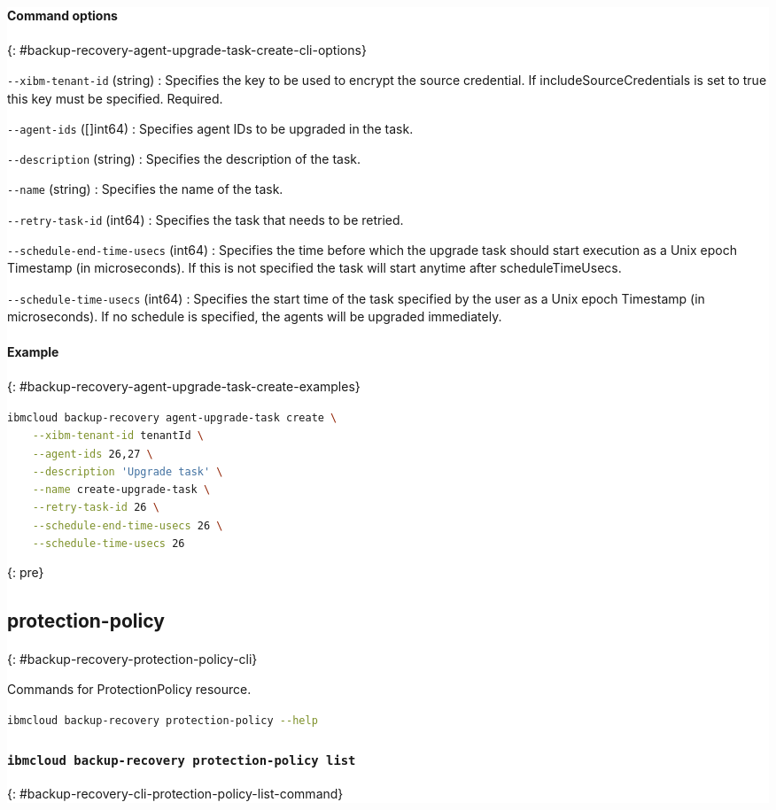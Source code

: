 
#### Command options
{: #backup-recovery-agent-upgrade-task-create-cli-options}

`--xibm-tenant-id` (string)
:   Specifies the key to be used to encrypt the source credential. If includeSourceCredentials is set to true this key must be specified. Required.

`--agent-ids` ([]int64)
:   Specifies agent IDs to be upgraded in the task.

`--description` (string)
:   Specifies the description of the task.

`--name` (string)
:   Specifies the name of the task.

`--retry-task-id` (int64)
:   Specifies the task that needs to be retried.

`--schedule-end-time-usecs` (int64)
:   Specifies the time before which the upgrade task should start execution as a Unix epoch Timestamp (in microseconds). If this is not specified the task will start anytime after scheduleTimeUsecs.

`--schedule-time-usecs` (int64)
:   Specifies the start time of the task specified by the user as a Unix epoch Timestamp (in microseconds). If no schedule is specified, the agents will be upgraded immediately.

#### Example
{: #backup-recovery-agent-upgrade-task-create-examples}

```sh
ibmcloud backup-recovery agent-upgrade-task create \
    --xibm-tenant-id tenantId \
    --agent-ids 26,27 \
    --description 'Upgrade task' \
    --name create-upgrade-task \
    --retry-task-id 26 \
    --schedule-end-time-usecs 26 \
    --schedule-time-usecs 26
```
{: pre}

## protection-policy
{: #backup-recovery-protection-policy-cli}

Commands for ProtectionPolicy resource.

```sh
ibmcloud backup-recovery protection-policy --help
```


### `ibmcloud backup-recovery protection-policy list`
{: #backup-recovery-cli-protection-policy-list-command}
